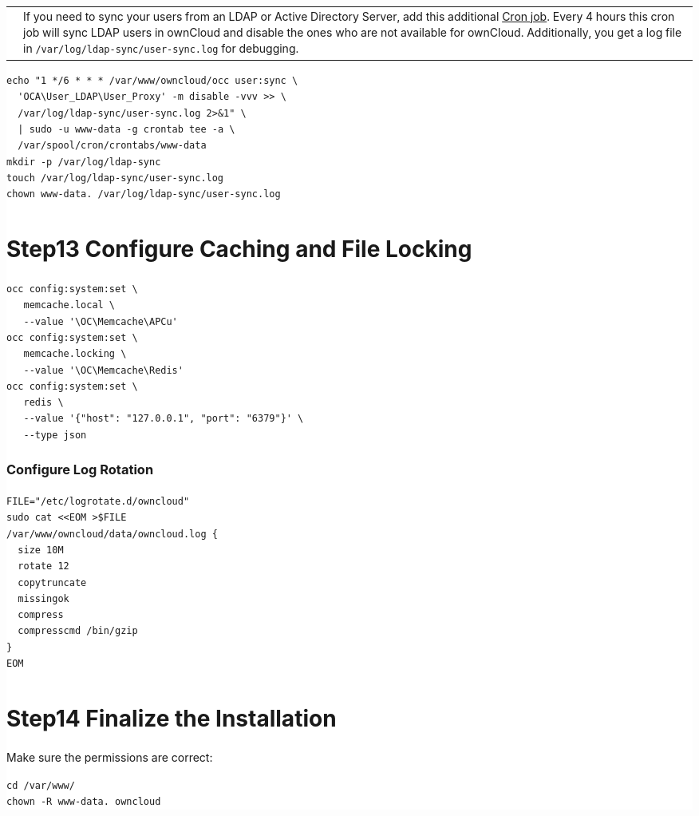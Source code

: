 |   |   |
|---|---|
||If you need to sync your users from an LDAP or Active Directory Server, add this additional [Cron job](https://doc.owncloud.com/server/next/admin_manual/configuration/server/background_jobs_configuration.html). Every 4 hours this cron job will sync LDAP users in ownCloud and disable the ones who are not available for ownCloud. Additionally, you get a log file in `/var/log/ldap-sync/user-sync.log` for debugging.|

```
echo "1 */6 * * * /var/www/owncloud/occ user:sync \
  'OCA\User_LDAP\User_Proxy' -m disable -vvv >> \
  /var/log/ldap-sync/user-sync.log 2>&1" \
  | sudo -u www-data -g crontab tee -a \
  /var/spool/cron/crontabs/www-data
mkdir -p /var/log/ldap-sync
touch /var/log/ldap-sync/user-sync.log
chown www-data. /var/log/ldap-sync/user-sync.log
```

# Step13 Configure Caching and File Locking

```
occ config:system:set \
   memcache.local \
   --value '\OC\Memcache\APCu'
occ config:system:set \
   memcache.locking \
   --value '\OC\Memcache\Redis'
occ config:system:set \
   redis \
   --value '{"host": "127.0.0.1", "port": "6379"}' \
   --type json
```
### Configure Log Rotation

```
FILE="/etc/logrotate.d/owncloud"
sudo cat <<EOM >$FILE
/var/www/owncloud/data/owncloud.log {
  size 10M
  rotate 12
  copytruncate
  missingok
  compress
  compresscmd /bin/gzip
}
EOM
```

# Step14 Finalize the Installation

Make sure the permissions are correct:

```
cd /var/www/
chown -R www-data. owncloud
```
